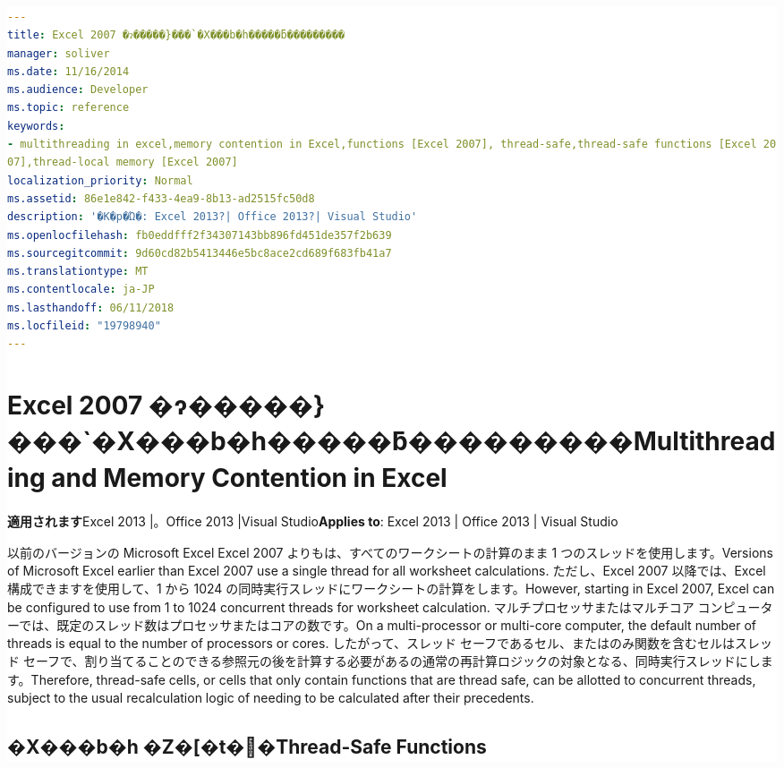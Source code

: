 ```yaml
---
title: Excel 2007 �ɂ�����}���`�X���b�h�����ƃ���������
manager: soliver
ms.date: 11/16/2014
ms.audience: Developer
ms.topic: reference
keywords:
- multithreading in excel,memory contention in Excel,functions [Excel 2007], thread-safe,thread-safe functions [Excel 2007],thread-local memory [Excel 2007]
localization_priority: Normal
ms.assetid: 86e1e842-f433-4ea9-8b13-ad2515fc50d8
description: '�K�p�Ώ�: Excel 2013?| Office 2013?| Visual Studio'
ms.openlocfilehash: fb0eddfff2f34307143bb896fd451de357f2b639
ms.sourcegitcommit: 9d60cd82b5413446e5bc8ace2cd689f683fb41a7
ms.translationtype: MT
ms.contentlocale: ja-JP
ms.lasthandoff: 06/11/2018
ms.locfileid: "19798940"
---
```

# <a name="multithreading-and-memory-contention-in-excel"></a><span data-ttu-id="72578-104">Excel 2007 �ɂ�����}���\`�X���b�h�����ƃ���������</span><span class="sxs-lookup"><span data-stu-id="72578-104">Multithreading and Memory Contention in Excel</span></span>

 <span data-ttu-id="72578-105">**適用されます**Excel 2013 |。Office 2013 |Visual Studio</span><span class="sxs-lookup"><span data-stu-id="72578-105">**Applies to**: Excel 2013 | Office 2013 | Visual Studio</span></span> 
  
<span data-ttu-id="72578-106">以前のバージョンの Microsoft Excel Excel 2007 よりもは、すべてのワークシートの計算のまま 1 つのスレッドを使用します。</span><span class="sxs-lookup"><span data-stu-id="72578-106">Versions of Microsoft Excel earlier than Excel 2007 use a single thread for all worksheet calculations.</span></span> <span data-ttu-id="72578-107">ただし、Excel 2007 以降では、Excel 構成できますを使用して、1 から 1024 の同時実行スレッドにワークシートの計算をします。</span><span class="sxs-lookup"><span data-stu-id="72578-107">However, starting in Excel 2007, Excel can be configured to use from 1 to 1024 concurrent threads for worksheet calculation.</span></span> <span data-ttu-id="72578-108">マルチプロセッサまたはマルチコア コンピューターでは、既定のスレッド数はプロセッサまたはコアの数です。</span><span class="sxs-lookup"><span data-stu-id="72578-108">On a multi-processor or multi-core computer, the default number of threads is equal to the number of processors or cores.</span></span> <span data-ttu-id="72578-109">したがって、スレッド セーフであるセル、またはのみ関数を含むセルはスレッド セーフで、割り当てることのできる参照元の後を計算する必要があるの通常の再計算ロジックの対象となる、同時実行スレッドにします。</span><span class="sxs-lookup"><span data-stu-id="72578-109">Therefore, thread-safe cells, or cells that only contain functions that are thread safe, can be allotted to concurrent threads, subject to the usual recalculation logic of needing to be calculated after their precedents.</span></span>
  
## <a name="thread-safe-functions"></a><span data-ttu-id="72578-110">�X���b�h �Z�[�t�֐�</span><span class="sxs-lookup"><span data-stu-id="72578-110">Thread-Safe Functions</span></span>
